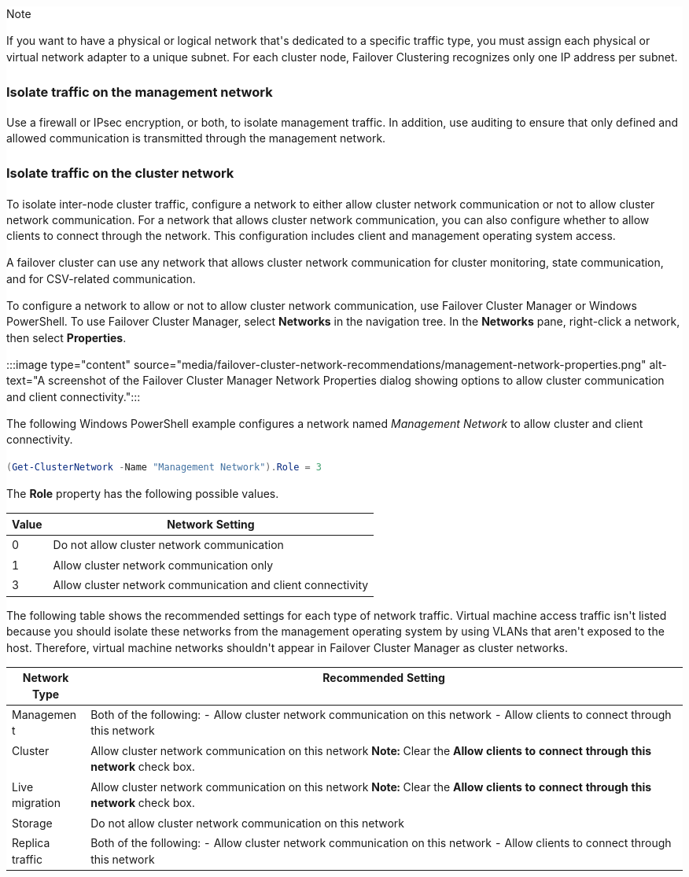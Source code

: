 > [!NOTE]
> If you want to have a physical or logical network that's dedicated to a specific traffic type, you must assign each physical or virtual network adapter to a unique subnet. For each cluster node, Failover Clustering recognizes only one IP address per subnet.

### Isolate traffic on the management network

Use a firewall or IPsec encryption, or both, to isolate management traffic. In addition, use auditing to ensure that only defined and allowed communication is transmitted through the management network.

### Isolate traffic on the cluster network

To isolate inter-node cluster traffic, configure a network to either allow cluster network communication or not to allow cluster network communication. For a network that allows cluster network communication, you can also configure whether to allow clients to connect through the network. This configuration includes client and management operating system access.

A failover cluster can use any network that allows cluster network communication for cluster monitoring, state communication, and for CSV-related communication.

To configure a network to allow or not to allow cluster network communication, use Failover Cluster Manager or Windows PowerShell. To use Failover Cluster Manager, select **Networks** in the navigation tree. In the **Networks** pane, right-click a network, then select **Properties**.

:::image type="content" source="media/failover-cluster-network-recommendations/management-network-properties.png" alt-text="A screenshot of the Failover Cluster Manager Network Properties dialog showing options to allow cluster communication and client connectivity.":::

The following Windows PowerShell example configures a network named *Management Network* to allow cluster and client connectivity.

```powershell
(Get-ClusterNetwork -Name "Management Network").Role = 3
```

The **Role** property has the following possible values.

| Value | Network Setting |
| --- | --- |
| 0 | Do not allow cluster network communication |
| 1 | Allow cluster network communication only |
| 3 | Allow cluster network communication and client connectivity |

The following table shows the recommended settings for each type of network traffic. Virtual machine access traffic isn't listed because you should isolate these networks from the management operating system by using VLANs that aren't exposed to the host. Therefore, virtual machine networks shouldn't appear in Failover Cluster Manager as cluster networks.

| Network Type | Recommended Setting |
| --- | --- |
| Management | Both of the following: - Allow cluster network communication on this network - Allow clients to connect through this network |
| Cluster | Allow cluster network communication on this network **Note:** Clear the **Allow clients to connect through this network** check box. |
| Live migration | Allow cluster network communication on this network **Note:** Clear the **Allow clients to connect through this network** check box. |
| Storage | Do not allow cluster network communication on this network |
| Replica traffic | Both of the following: - Allow cluster network communication on this network - Allow clients to connect through this network |

